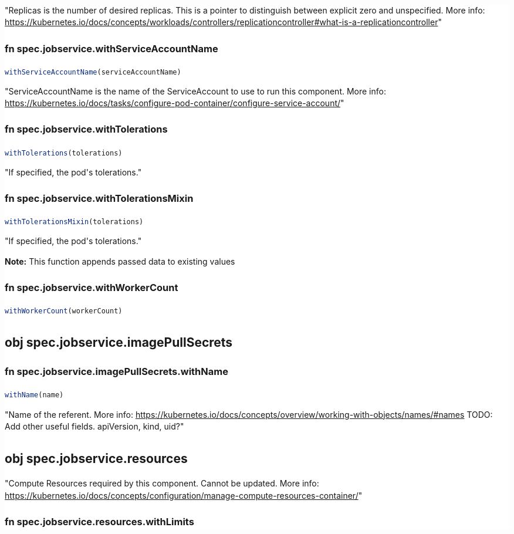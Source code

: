 "Replicas is the number of desired replicas. This is a pointer to distinguish between explicit zero and unspecified. More info: https://kubernetes.io/docs/concepts/workloads/controllers/replicationcontroller#what-is-a-replicationcontroller"

### fn spec.jobservice.withServiceAccountName

```ts
withServiceAccountName(serviceAccountName)
```

"ServiceAccountName is the name of the ServiceAccount to use to run this component. More info: https://kubernetes.io/docs/tasks/configure-pod-container/configure-service-account/"

### fn spec.jobservice.withTolerations

```ts
withTolerations(tolerations)
```

"If specified, the pod's tolerations."

### fn spec.jobservice.withTolerationsMixin

```ts
withTolerationsMixin(tolerations)
```

"If specified, the pod's tolerations."

**Note:** This function appends passed data to existing values

### fn spec.jobservice.withWorkerCount

```ts
withWorkerCount(workerCount)
```



## obj spec.jobservice.imagePullSecrets



### fn spec.jobservice.imagePullSecrets.withName

```ts
withName(name)
```

"Name of the referent. More info: https://kubernetes.io/docs/concepts/overview/working-with-objects/names/#names TODO: Add other useful fields. apiVersion, kind, uid?"

## obj spec.jobservice.resources

"Compute Resources required by this component. Cannot be updated. More info: https://kubernetes.io/docs/concepts/configuration/manage-compute-resources-container/"

### fn spec.jobservice.resources.withLimits
